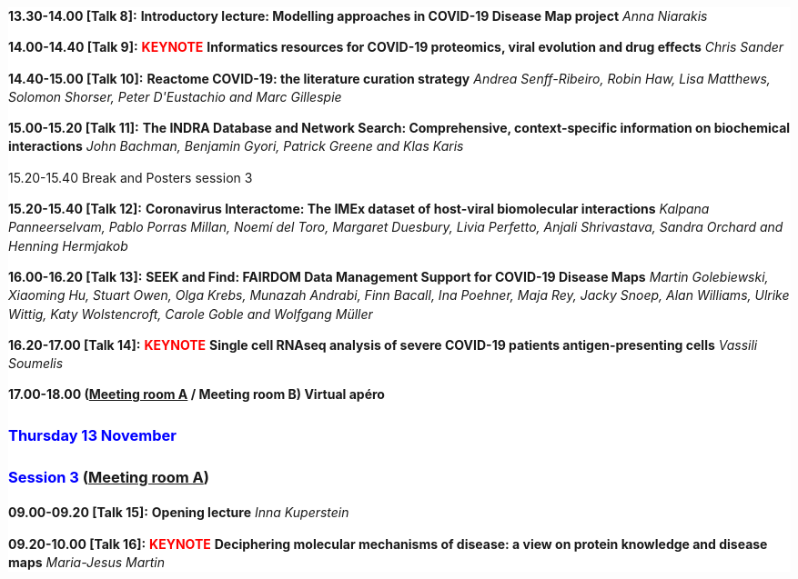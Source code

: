 **13.30-14.00 [Talk 8]:**
**Introductory lecture: Modelling approaches in COVID-19 Disease Map project**
*Anna Niarakis*

**14.00-14.40 [Talk 9]:**
<strong><font color="red">KEYNOTE</font></strong> **Informatics resources for COVID-19 proteomics, viral evolution and drug effects**
*Chris Sander*

**14.40-15.00 [Talk 10]:**
**Reactome COVID-19: the literature curation strategy**
*Andrea Senff-Ribeiro, Robin Haw, Lisa Matthews, Solomon Shorser, Peter D'Eustachio and Marc Gillespie*

**15.00-15.20 [Talk 11]:**
**The INDRA Database and Network Search: Comprehensive, context-specific information on biochemical interactions**
*John Bachman, Benjamin Gyori, Patrick Greene and Klas Karis*

15.20-15.40 Break and Posters session 3

**15.20-15.40 [Talk 12]:**
**Coronavirus Interactome: The IMEx dataset of host-viral biomolecular interactions**
*Kalpana Panneerselvam, Pablo Porras Millan, Noemí del Toro, Margaret Duesbury, Livia Perfetto, Anjali Shrivastava, Sandra Orchard and Henning Hermjakob*

**16.00-16.20 [Talk 13]:**
**SEEK and Find: FAIRDOM Data Management Support for COVID-19 Disease Maps**
*Martin Golebiewski, Xiaoming Hu, Stuart Owen, Olga Krebs, Munazah Andrabi, Finn Bacall, Ina Poehner, Maja Rey, Jacky Snoep, Alan Williams, Ulrike Wittig, Katy Wolstencroft, Carole Goble and Wolfgang Müller*

**16.20-17.00 [Talk 14]:**
<strong><font color="red">KEYNOTE</font></strong> **Single cell RNAseq analysis of severe COVID-19 patients antigen-presenting cells**
*Vassili Soumelis*

**17.00-18.00 ([Meeting room A](https://unilu.webex.com/unilu/j.php?MTID=mf57af1440a92c6ed3df9eb8820f63e50) / Meeting room B) Virtual apéro**

### <strong><font color="Blue">Thursday 13 November</font></strong>

### <strong><font color="Blue">Session 3</font></strong> ([Meeting room A](https://unilu.webex.com/unilu/j.php?MTID=mf57af1440a92c6ed3df9eb8820f63e50))

**09.00-09.20 [Talk 15]:**
**Opening lecture**
*Inna Kuperstein*

**09.20-10.00 [Talk 16]:**
<strong><font color="red">KEYNOTE</font></strong> **Deciphering molecular mechanisms of disease: a view on protein knowledge and disease maps**
*Maria-Jesus Martin*
